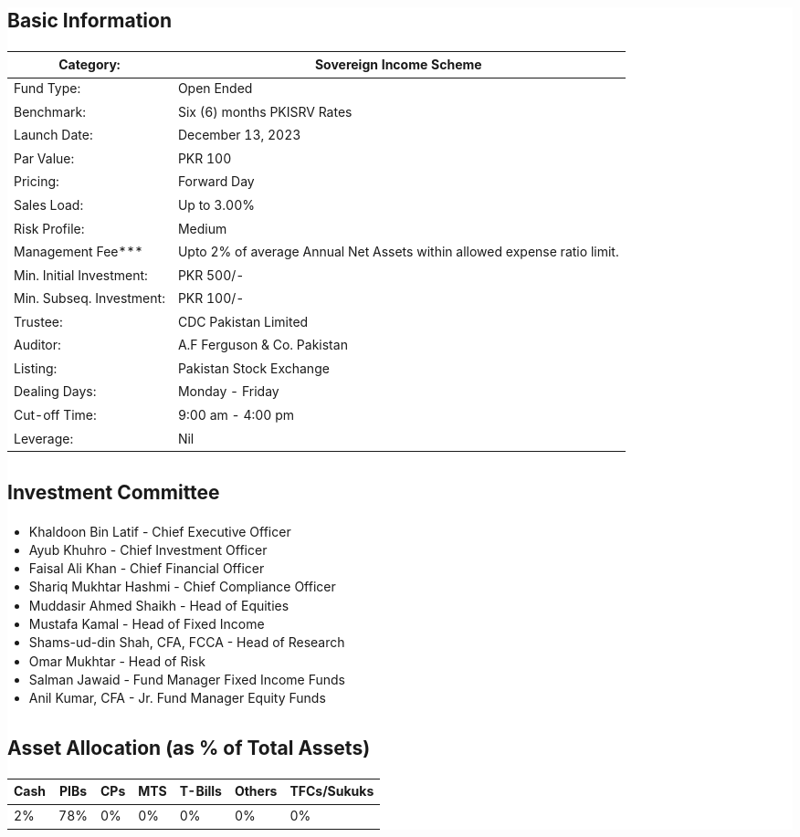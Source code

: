 ## Basic Information

| Category:                | Sovereign Income Scheme                                                  |
| ------------------------ | ------------------------------------------------------------------------ |
| Fund Type:               | Open Ended                                                               |
| Benchmark:               | Six (6) months PKISRV Rates                                              |
| Launch Date:             | December 13, 2023                                                        |
| Par Value:               | PKR 100                                                                  |
| Pricing:                 | Forward Day                                                              |
| Sales Load:              | Up to 3.00%                                                              |
| Risk Profile:            | Medium                                                                   |
| Management Fee\*\*\*     | Upto 2% of average Annual Net Assets within allowed expense ratio limit. |
| Min. Initial Investment: | PKR 500/-                                                                |
| Min. Subseq. Investment: | PKR 100/-                                                                |
| Trustee:                 | CDC Pakistan Limited                                                     |
| Auditor:                 | A.F Ferguson & Co. Pakistan                                              |
| Listing:                 | Pakistan Stock Exchange                                                  |
| Dealing Days:            | Monday - Friday                                                          |
| Cut-off Time:            | 9:00 am - 4:00 pm                                                        |
| Leverage:                | Nil                                                                      |

## Investment Committee

- Khaldoon Bin Latif - Chief Executive Officer
- Ayub Khuhro - Chief Investment Officer
- Faisal Ali Khan - Chief Financial Officer
- Shariq Mukhtar Hashmi - Chief Compliance Officer
- Muddasir Ahmed Shaikh - Head of Equities
- Mustafa Kamal - Head of Fixed Income
- Shams-ud-din Shah, CFA, FCCA - Head of Research
- Omar Mukhtar - Head of Risk
- Salman Jawaid - Fund Manager Fixed Income Funds
- Anil Kumar, CFA - Jr. Fund Manager Equity Funds

## Asset Allocation (as % of Total Assets)

| Cash | PIBs | CPs | MTS | T-Bills | Others | TFCs/Sukuks |
| ---- | ---- | --- | --- | ------- | ------ | ----------- |
| 2%   | 78%  | 0%  | 0%  | 0%      | 0%     | 0%          |
